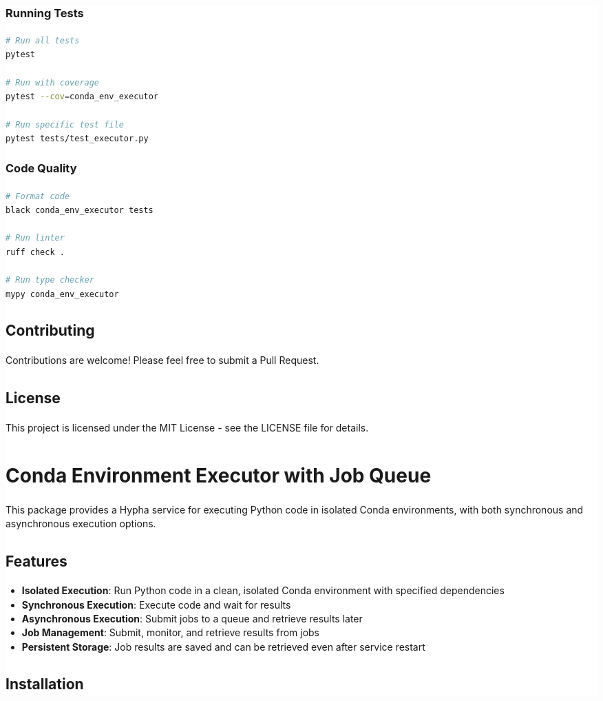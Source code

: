 ### Running Tests

```bash
# Run all tests
pytest

# Run with coverage
pytest --cov=conda_env_executor

# Run specific test file
pytest tests/test_executor.py
```

### Code Quality

```bash
# Format code
black conda_env_executor tests

# Run linter
ruff check .

# Run type checker
mypy conda_env_executor
```

## Contributing

Contributions are welcome! Please feel free to submit a Pull Request.

## License

This project is licensed under the MIT License - see the LICENSE file for details.

# Conda Environment Executor with Job Queue

This package provides a Hypha service for executing Python code in isolated Conda environments, with both synchronous and asynchronous execution options.

## Features

- **Isolated Execution**: Run Python code in a clean, isolated Conda environment with specified dependencies
- **Synchronous Execution**: Execute code and wait for results
- **Asynchronous Execution**: Submit jobs to a queue and retrieve results later
- **Job Management**: Submit, monitor, and retrieve results from jobs
- **Persistent Storage**: Job results are saved and can be retrieved even after service restart

## Installation
